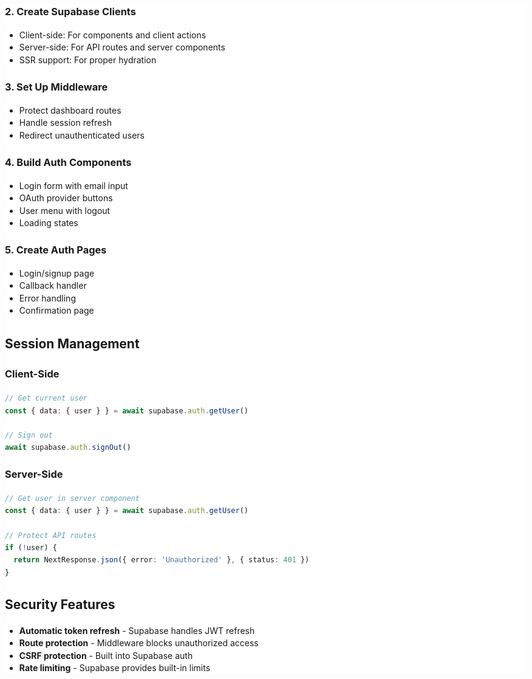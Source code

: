 ### 2. Create Supabase Clients
- Client-side: For components and client actions
- Server-side: For API routes and server components
- SSR support: For proper hydration

### 3. Set Up Middleware
- Protect dashboard routes
- Handle session refresh
- Redirect unauthenticated users

### 4. Build Auth Components
- Login form with email input
- OAuth provider buttons
- User menu with logout
- Loading states

### 5. Create Auth Pages
- Login/signup page
- Callback handler
- Error handling
- Confirmation page

## Session Management

### Client-Side
```typescript
// Get current user
const { data: { user } } = await supabase.auth.getUser()

// Sign out
await supabase.auth.signOut()
```

### Server-Side
```typescript
// Get user in server component
const { data: { user } } = await supabase.auth.getUser()

// Protect API routes
if (!user) {
  return NextResponse.json({ error: 'Unauthorized' }, { status: 401 })
}
```

## Security Features

- **Automatic token refresh** - Supabase handles JWT refresh
- **Route protection** - Middleware blocks unauthorized access
- **CSRF protection** - Built into Supabase auth
- **Rate limiting** - Supabase provides built-in limits
